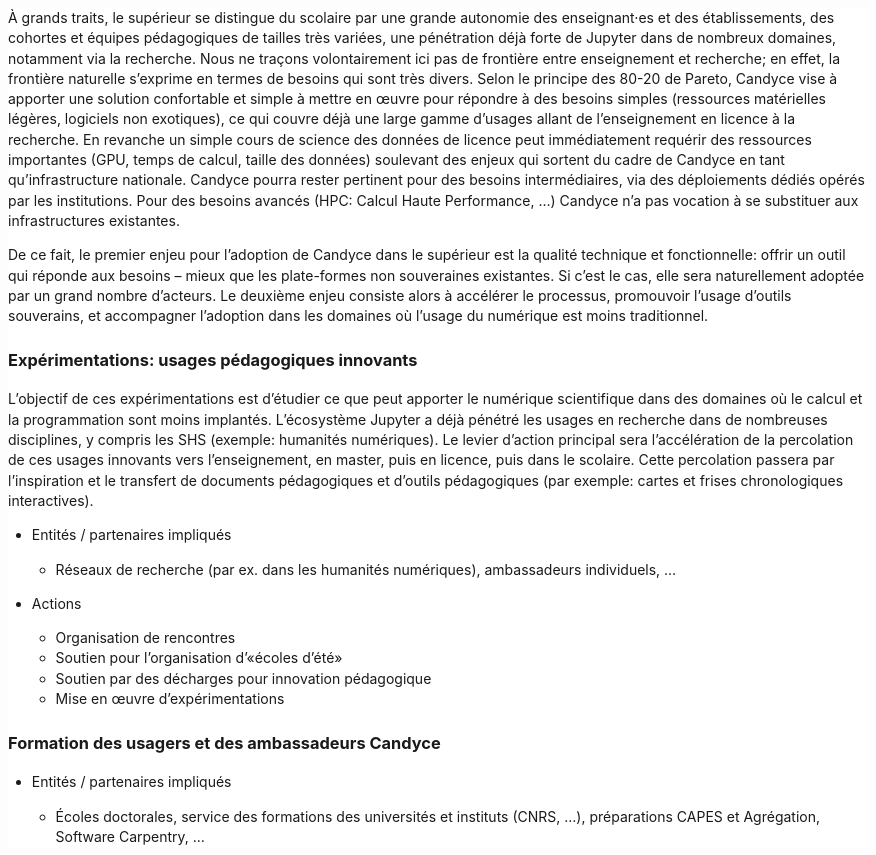 À grands traits, le supérieur se distingue du scolaire par une grande autonomie
des enseignant⸱es et des établissements, des cohortes et équipes pédagogiques de
tailles très variées, une pénétration déjà forte de Jupyter dans de nombreux
domaines, notamment via la recherche. Nous ne traçons volontairement ici pas de
frontière entre enseignement et recherche; en effet, la frontière naturelle
s’exprime en termes de besoins qui sont très divers. Selon le principe des 80-20
de Pareto, Candyce vise à apporter une solution confortable et simple à mettre
en œuvre pour répondre à des besoins simples (ressources matérielles légères,
logiciels non exotiques), ce qui couvre déjà une large gamme d’usages allant de
l’enseignement en licence à la recherche. En revanche un simple cours de science
des données de licence peut immédiatement requérir des ressources importantes
(GPU, temps de calcul, taille des données) soulevant des enjeux qui sortent du
cadre de Candyce en tant qu’infrastructure nationale. Candyce pourra rester
pertinent pour des besoins intermédiaires, via des déploiements dédiés opérés
par les institutions. Pour des besoins avancés (HPC: Calcul Haute Performance,
…) Candyce n’a pas vocation à se substituer aux infrastructures existantes.

De ce fait, le premier enjeu pour l’adoption de Candyce dans le supérieur est la
qualité technique et fonctionnelle: offrir un outil qui réponde aux besoins –
mieux que les plate-formes non souveraines existantes. Si c’est le cas, elle
sera naturellement adoptée par un grand nombre d’acteurs. Le deuxième enjeu
consiste alors à accélérer le processus, promouvoir l’usage d’outils souverains,
et accompagner l’adoption dans les domaines où l’usage du numérique est moins
traditionnel.

### Expérimentations: usages pédagogiques innovants

L’objectif de ces expérimentations est d’étudier ce que peut apporter le
numérique scientifique dans des domaines où le calcul et la programmation sont
moins implantés. L’écosystème Jupyter a déjà pénétré les usages en recherche
dans de nombreuses disciplines, y compris les SHS (exemple: humanités
numériques). Le levier d’action principal sera l’accélération de la percolation
de ces usages innovants vers l’enseignement, en master, puis en licence, puis
dans le scolaire. Cette percolation passera par l’inspiration et le transfert de
documents pédagogiques et d’outils pédagogiques (par exemple: cartes et frises
chronologiques interactives).

- Entités / partenaires impliqués

  - Réseaux de recherche (par ex. dans les humanités numériques), ambassadeurs
    individuels, …

- Actions

  - Organisation de rencontres
  - Soutien pour l’organisation d’«écoles d’été»
  - Soutien par des décharges pour innovation pédagogique
  - Mise en œuvre d’expérimentations

### Formation des usagers et des ambassadeurs Candyce

- Entités / partenaires impliqués

  - Écoles doctorales, service des formations des universités et instituts
    (CNRS, …), préparations CAPES et Agrégation, Software Carpentry, …
